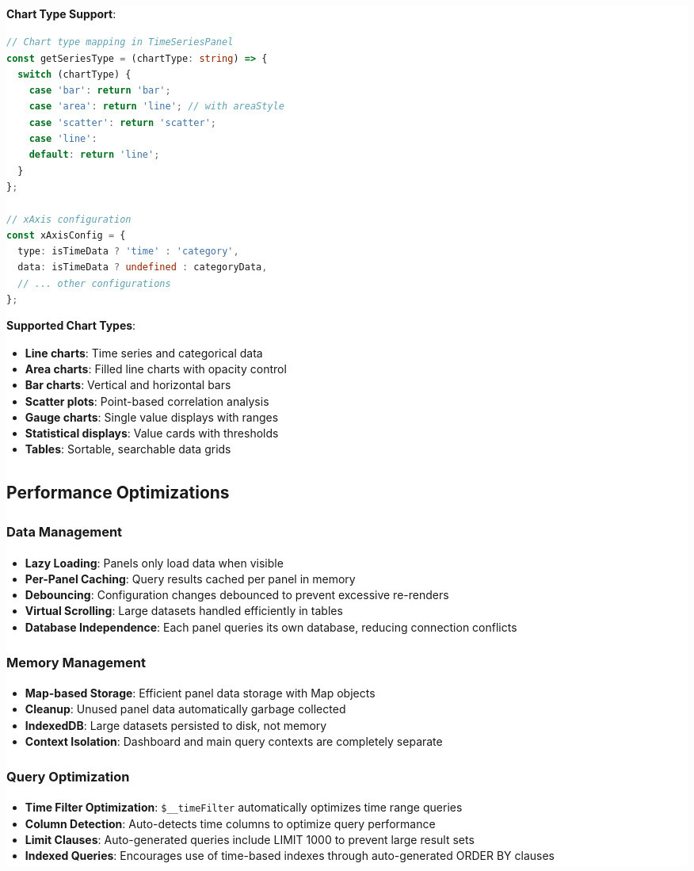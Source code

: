 **Chart Type Support**:
```typescript
// Chart type mapping in TimeSeriesPanel
const getSeriesType = (chartType: string) => {
  switch (chartType) {
    case 'bar': return 'bar';
    case 'area': return 'line'; // with areaStyle
    case 'scatter': return 'scatter';
    case 'line':
    default: return 'line';
  }
};

// xAxis configuration
const xAxisConfig = {
  type: isTimeData ? 'time' : 'category',
  data: isTimeData ? undefined : categoryData,
  // ... other configurations
};
```

**Supported Chart Types**:
- **Line charts**: Time series and categorical data
- **Area charts**: Filled line charts with opacity control
- **Bar charts**: Vertical and horizontal bars
- **Scatter plots**: Point-based correlation analysis
- **Gauge charts**: Single value displays with ranges
- **Statistical displays**: Value cards with thresholds
- **Tables**: Sortable, searchable data grids

## Performance Optimizations

### Data Management
- **Lazy Loading**: Panels only load data when visible
- **Per-Panel Caching**: Query results cached per panel in memory
- **Debouncing**: Configuration changes debounced to prevent excessive re-renders
- **Virtual Scrolling**: Large datasets handled efficiently in tables
- **Database Independence**: Each panel queries its own database, reducing connection conflicts

### Memory Management
- **Map-based Storage**: Efficient panel data storage with Map objects
- **Cleanup**: Unused panel data automatically garbage collected
- **IndexedDB**: Large datasets persisted to disk, not memory
- **Context Isolation**: Dashboard and main query contexts are completely separate

### Query Optimization
- **Time Filter Optimization**: `$__timeFilter` automatically optimizes time range queries
- **Column Detection**: Auto-detects time columns to optimize query performance
- **Limit Clauses**: Auto-generated queries include LIMIT 1000 to prevent large result sets
- **Indexed Queries**: Encourages use of time-based indexes through auto-generated ORDER BY clauses
